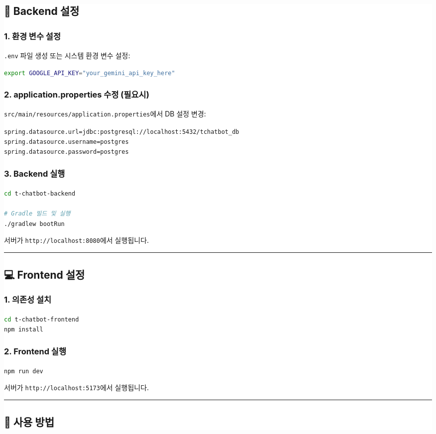 
## 🔧 Backend 설정

### 1. 환경 변수 설정

`.env` 파일 생성 또는 시스템 환경 변수 설정:

```bash
export GOOGLE_API_KEY="your_gemini_api_key_here"
```

### 2. application.properties 수정 (필요시)

`src/main/resources/application.properties`에서 DB 설정 변경:

```properties
spring.datasource.url=jdbc:postgresql://localhost:5432/tchatbot_db
spring.datasource.username=postgres
spring.datasource.password=postgres
```

### 3. Backend 실행

```bash
cd t-chatbot-backend

# Gradle 빌드 및 실행
./gradlew bootRun
```

서버가 `http://localhost:8080`에서 실행됩니다.

---

## 💻 Frontend 설정

### 1. 의존성 설치

```bash
cd t-chatbot-frontend
npm install
```

### 2. Frontend 실행

```bash
npm run dev
```

서버가 `http://localhost:5173`에서 실행됩니다.

---

## 🎯 사용 방법
